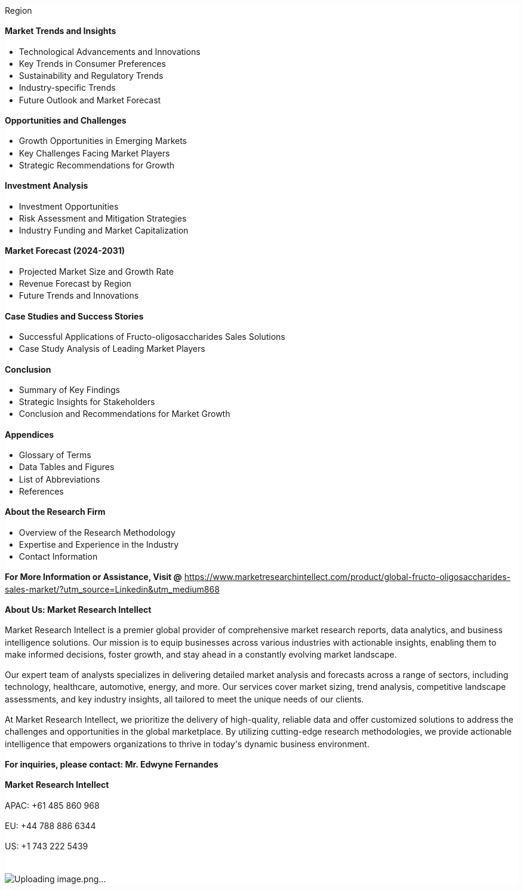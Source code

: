 Region</li></ul><p><strong>Market Trends and Insights</strong></p><ul><li>Technological Advancements and Innovations</li><li>Key Trends in Consumer Preferences</li><li>Sustainability and Regulatory Trends</li><li>Industry-specific Trends</li><li>Future Outlook and Market Forecast</li></ul><p><strong>Opportunities and Challenges</strong></p><ul><li>Growth Opportunities in Emerging Markets</li><li>Key Challenges Facing Market Players</li><li>Strategic Recommendations for Growth</li></ul><p><strong>Investment Analysis</strong></p><ul><li>Investment Opportunities</li><li>Risk Assessment and Mitigation Strategies</li><li>Industry Funding and Market Capitalization</li></ul><p><strong>Market Forecast (2024-2031)</strong></p><ul><li>Projected Market Size and Growth Rate</li><li>Revenue Forecast by Region</li><li>Future Trends and Innovations</li></ul><p><strong>Case Studies and Success Stories</strong></p><ul><li>Successful Applications of Fructo-oligosaccharides Sales Solutions</li><li>Case Study Analysis of Leading Market Players</li></ul><p><strong>Conclusion</strong></p><ul><li>Summary of Key Findings</li><li>Strategic Insights for Stakeholders</li><li>Conclusion and Recommendations for Market Growth</li></ul><p><strong>Appendices</strong></p><ul><li>Glossary of Terms</li><li>Data Tables and Figures</li><li>List of Abbreviations</li><li>References</li></ul><p><strong>About the Research Firm</strong></p><ul><li>Overview of the Research Methodology</li><li>Expertise and Experience in the Industry</li><li>Contact Information</li></ul></div><div class="article-main__content" data-test-id="publishing-text-block"><p><span class="font-[700]"><strong>For More Information or Assistance, Visit @</strong>&nbsp;<a href="https://www.marketresearchintellect.com/product/global-fructo-oligosaccharides-sales-market/?utm_source=Linkedin&utm_medium868">https://www.marketresearchintellect.com/product/global-fructo-oligosaccharides-sales-market/?utm_source=Linkedin&utm_medium868</a></span></p><p><strong>About Us: Market Research Intellect</strong></p><p>Market Research Intellect is a premier global provider of comprehensive market research reports, data analytics, and business intelligence solutions. Our mission is to equip businesses across various industries with actionable insights, enabling them to make informed decisions, foster growth, and stay ahead in a constantly evolving market landscape.</p><p>Our expert team of analysts specializes in delivering detailed market analysis and forecasts across a range of sectors, including technology, healthcare, automotive, energy, and more. Our services cover market sizing, trend analysis, competitive landscape assessments, and key industry insights, all tailored to meet the unique needs of our clients.</p><p>At Market Research Intellect, we prioritize the delivery of high-quality, reliable data and offer customized solutions to address the challenges and opportunities in the global marketplace. By utilizing cutting-edge research methodologies, we provide actionable intelligence that empowers organizations to thrive in today's dynamic business environment.</p><p><strong>For inquiries, please contact: Mr. Edwyne Fernandes</strong></p><p><strong>Market Research Intellect</strong></p><p>APAC: +61 485 860 968</p><p>EU: +44 788 886 6344</p><p>US: +1 743 222 5439</p></div><div class="article-main__content" data-test-id="publishing-text-block">&nbsp;</div>
![Uploading image.png…]()

